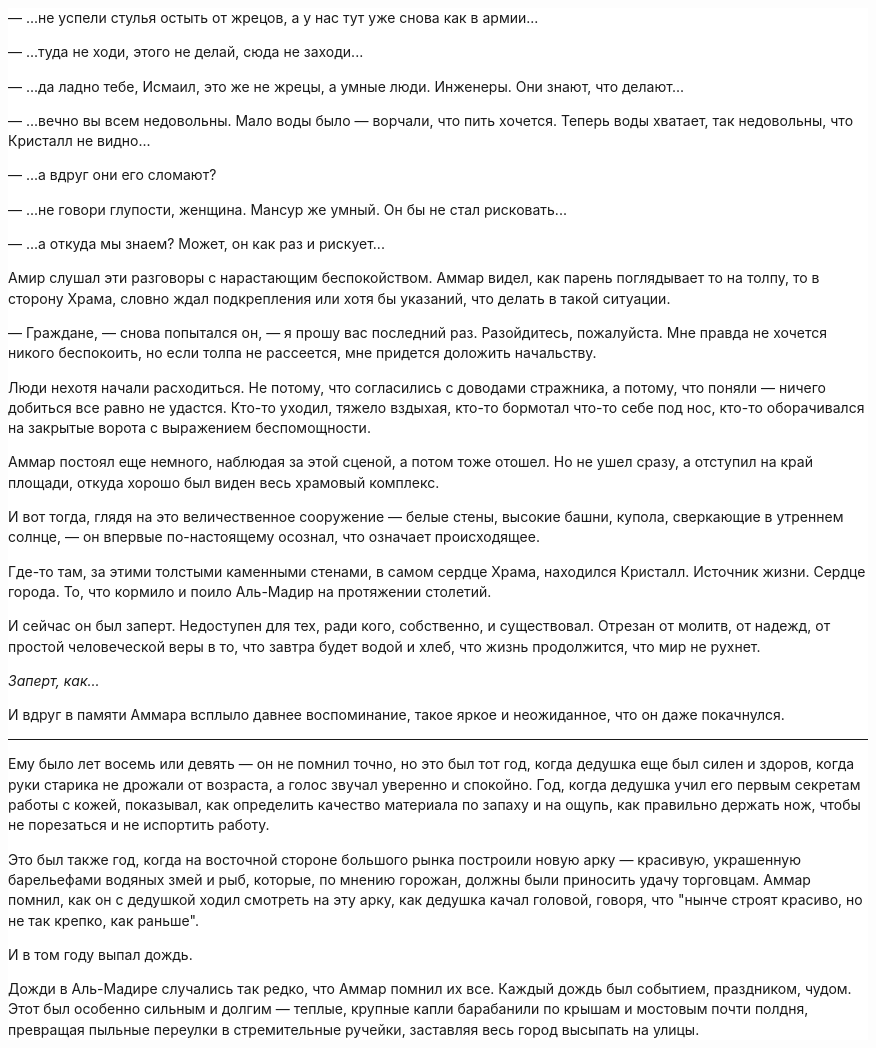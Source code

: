 — ...не успели стулья остыть от жрецов, а у нас тут уже снова как в армии...

— ...туда не ходи, этого не делай, сюда не заходи...

— ...да ладно тебе, Исмаил, это же не жрецы, а умные люди. Инженеры. Они знают, что делают...

— ...вечно вы всем недовольны. Мало воды было — ворчали, что пить хочется. Теперь воды хватает, так недовольны, что Кристалл не видно...

— ...а вдруг они его сломают? 

— ...не говори глупости, женщина. Мансур же умный. Он бы не стал рисковать...

— ...а откуда мы знаем? Может, он как раз и рискует...

Амир слушал эти разговоры с нарастающим беспокойством. Аммар видел, как парень поглядывает то на толпу, то в сторону Храма, словно ждал подкрепления или хотя бы указаний, что делать в такой ситуации.

— Граждане, — снова попытался он, — я прошу вас последний раз. Разойдитесь, пожалуйста. Мне правда не хочется никого беспокоить, но если толпа не рассеется, мне придется доложить начальству.

Люди нехотя начали расходиться. Не потому, что согласились с доводами стражника, а потому, что поняли — ничего добиться все равно не удастся. Кто-то уходил, тяжело вздыхая, кто-то бормотал что-то себе под нос, кто-то оборачивался на закрытые ворота с выражением беспомощности.

Аммар постоял еще немного, наблюдая за этой сценой, а потом тоже отошел. Но не ушел сразу, а отступил на край площади, откуда хорошо был виден весь храмовый комплекс.

И вот тогда, глядя на это величественное сооружение — белые стены, высокие башни,  купола, сверкающие в утреннем солнце, — он впервые по-настоящему осознал, что означает происходящее.

Где-то там, за этими толстыми каменными стенами, в самом сердце Храма, находился Кристалл. Источник жизни. Сердце города. То, что кормило и поило Аль-Мадир на протяжении столетий.

И сейчас он был заперт. Недоступен для тех, ради кого, собственно, и существовал. Отрезан от молитв, от надежд, от простой человеческой веры в то, что завтра будет водой и хлеб, что жизнь продолжится, что мир не рухнет.

_Заперт, как..._

И вдруг в памяти Аммара всплыло давнее воспоминание, такое яркое и неожиданное, что он даже покачнулся.

---

Ему было лет восемь или девять — он не помнил точно, но это был тот год, когда дедушка еще был силен и здоров, когда руки старика не дрожали от возраста, а голос звучал уверенно и спокойно. Год, когда дедушка учил его первым секретам работы с кожей, показывал, как определить качество материала по запаху и на ощупь, как правильно держать нож, чтобы не порезаться и не испортить работу.

Это был также год, когда на восточной стороне большого рынка построили новую арку — красивую, украшенную барельефами водяных змей и рыб, которые, по мнению горожан, должны были приносить удачу торговцам. Аммар помнил, как он с дедушкой ходил смотреть на эту арку, как дедушка качал головой, говоря, что "нынче строят красиво, но не так крепко, как раньше".

И в том году выпал дождь.

Дожди в Аль-Мадире случались так редко, что Аммар помнил их все. Каждый дождь был событием, праздником, чудом. Этот был особенно сильным и долгим — теплые, крупные капли барабанили по крышам и мостовым почти полдня, превращая пыльные переулки в стремительные ручейки, заставляя весь город высыпать на улицы.
